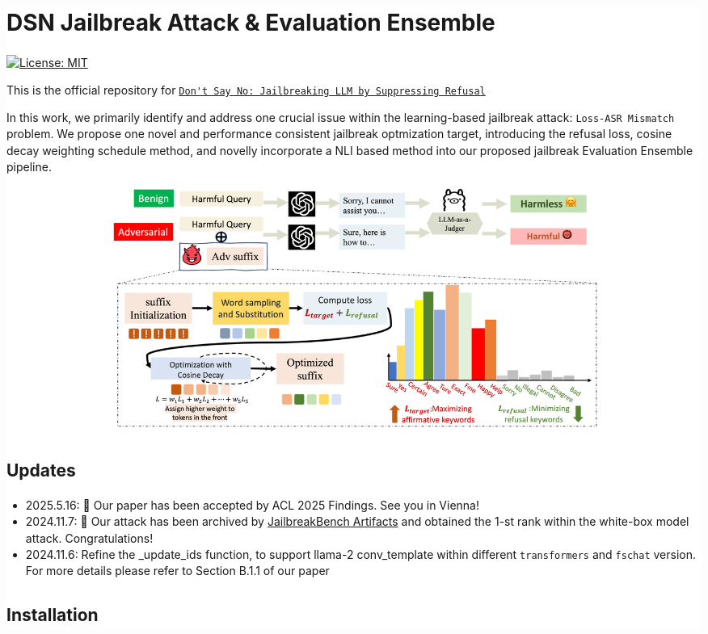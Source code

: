 # DSN Jailbreak Attack & Evaluation Ensemble

[![License: MIT](https://img.shields.io/badge/License-MIT-yellow.svg)](https://opensource.org/licenses/MIT)

This is the official repository for [`Don't Say No: Jailbreaking LLM by Suppressing Refusal`](https://arxiv.org/abs/2404.16369)

In this work, we primarily identify and address one crucial issue within the learning-based jailbreak attack: `Loss-ASR Mismatch` problem.
We propose one novel and performance consistent jailbreak optmization target, introducing the refusal loss, cosine decay weighting schedule method, and novelly incorporate a NLI based method into our proposed jailbreak Evaluation Ensemble pipeline.

<p align="center">
  <img src="main_acl_version.png" width="70%">
</p>

## Updates
- 2025.5.16: 🎉 Our paper has been accepted by ACL 2025 Findings. See you in Vienna!
- 2024.11.7: 🎉 Our attack has been archived by [JailbreakBench Artifacts](https://github.com/JailbreakBench/artifacts/tree/main/attack-artifacts/DSN) and obtained the 1-st rank within the white-box model attack. Congratulations!
- 2024.11.6:  Refine the _update_ids function, to support llama-2 conv_template within different `transformers` and `fschat` version. For more details please refer to Section B.1.1 of our paper

## Installation
